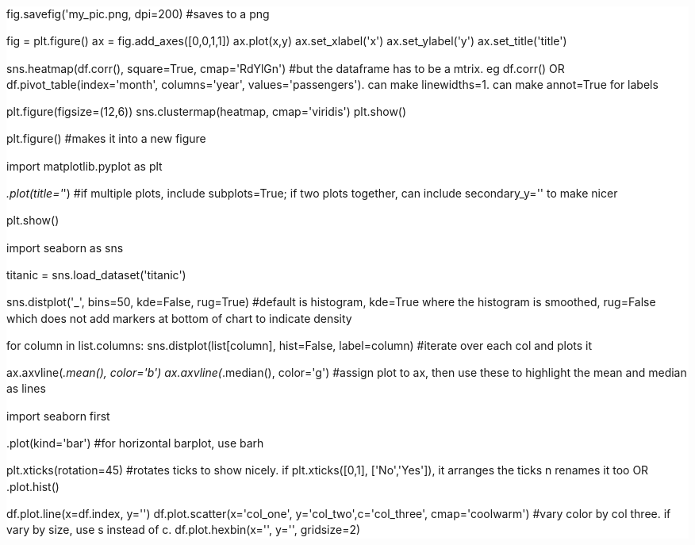 fig.savefig('my_pic.png, dpi=200) #saves to a png

fig = plt.figure()
ax = fig.add_axes([0,0,1,1])
ax.plot(x,y)
ax.set_xlabel('x')
ax.set_ylabel('y')
ax.set_title('title')


sns.heatmap(df.corr(), square=True, cmap='RdYlGn') #but the dataframe has to be a mtrix. eg df.corr() OR df.pivot_table(index='month', columns='year', values='passengers'). can make linewidths=1. can make annot=True for labels




plt.figure(figsize=(12,6))
sns.clustermap(heatmap, cmap='viridis')
plt.show()

plt.figure() #makes it into a new figure

import matplotlib.pyplot as plt



_.plot(title='_') #if multiple plots,  include subplots=True; if two plots together, can include secondary_y='' to make nicer

plt.show()

import seaborn as sns

titanic = sns.load_dataset('titanic')


sns.distplot('_', bins=50, kde=False, rug=True) #default is histogram, kde=True where the histogram is smoothed, rug=False which does not add markers at bottom of chart to indicate density

for column in list.columns:
    sns.distplot(list[column], hist=False, label=column) #iterate over each col and plots it



ax.axvline(_.mean(), color='b')
ax.axvline(_.median(), color='g') #assign plot to ax, then use these to highlight the mean and median as lines

import seaborn first



.plot(kind='bar') #for horizontal barplot, use barh



plt.xticks(rotation=45) #rotates ticks to show nicely. if plt.xticks([0,1], ['No','Yes']), it arranges the ticks n renames it too OR .plot.hist()




df.plot.line(x=df.index, y='')
df.plot.scatter(x='col_one', y='col_two',c='col_three', cmap='coolwarm') #vary color by col three. if vary by size, use s instead of c.
df.plot.hexbin(x='', y='', gridsize=2)
